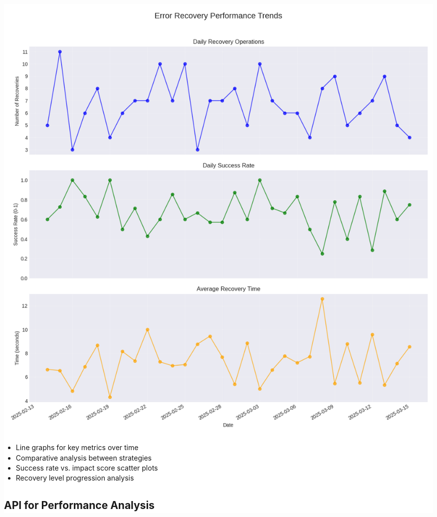 ![Performance Trend Graphs](../images/performance_trend_graphs.png)

- Line graphs for key metrics over time
- Comparative analysis between strategies
- Success rate vs. impact score scatter plots
- Recovery level progression analysis

## API for Performance Analysis
